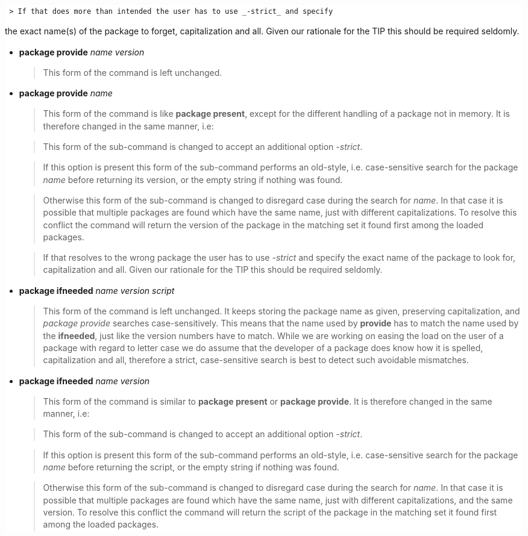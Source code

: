 	 > If that does more than intended the user has to use _-strict_ and specify
   the exact name\(s\) of the package to forget, capitalization and all. Given
   our rationale for the TIP this should be required seldomly.

 * **package provide** _name_ _version_

	 > This form of the command is left unchanged.

 * **package provide** _name_

	 > This form of the command is like **package present**, except for the
   different handling of a package not in memory. It is therefore changed in
   the same manner, i.e:

	 > This form of the sub-command is changed to accept an additional option
   _-strict_.

	 > If this option is present this form of the sub-command performs an
   old-style, i.e. case-sensitive search for the package _name_ before
   returning its version, or the empty string if nothing was found.

	 > Otherwise this form of the sub-command is changed to disregard case during
   the search for _name_. In that case it is possible that multiple packages
   are found which have the same name, just with different capitalizations. To
   resolve this conflict the command will return the version of the package in
   the matching set it found first among the loaded packages.

	 > If that resolves to the wrong package the user has to use _-strict_ and
   specify the exact name of the package to look for, capitalization and all.
   Given our rationale for the TIP this should be required seldomly.

 * **package ifneeded** _name_ _version_ _script_

	 > This form of the command is left unchanged. It keeps storing the package
   name as given, preserving capitalization, and _package provide_ searches
   case-sensitively. This means that the name used by **provide** has to
   match the name used by the **ifneeded**, just like the version numbers
   have to match. While we are working on easing the load on the user of a
   package with regard to letter case we do assume that the developer of a
   package does know how it is spelled, capitalization and all, therefore a
   strict, case-sensitive search is best to detect such avoidable mismatches.

 * **package ifneeded** _name_ _version_

	 > This form of the command is similar to **package present** or **package
   provide**. It is therefore changed in the same manner, i.e:

	 > This form of the sub-command is changed to accept an additional option
   _-strict_.

	 > If this option is present this form of the sub-command performs an old-style, i.e.
   case-sensitive search for the package _name_ before returning the script, or
   the empty string if nothing was found.

	 > Otherwise this form of the sub-command is changed to disregard case during the
   search for _name_. In that case it is possible that multiple packages are
   found which have the same name, just with different capitalizations, and the
   same version. To resolve this conflict the command will return the script of the
   package in the matching set it found first among the loaded packages.
